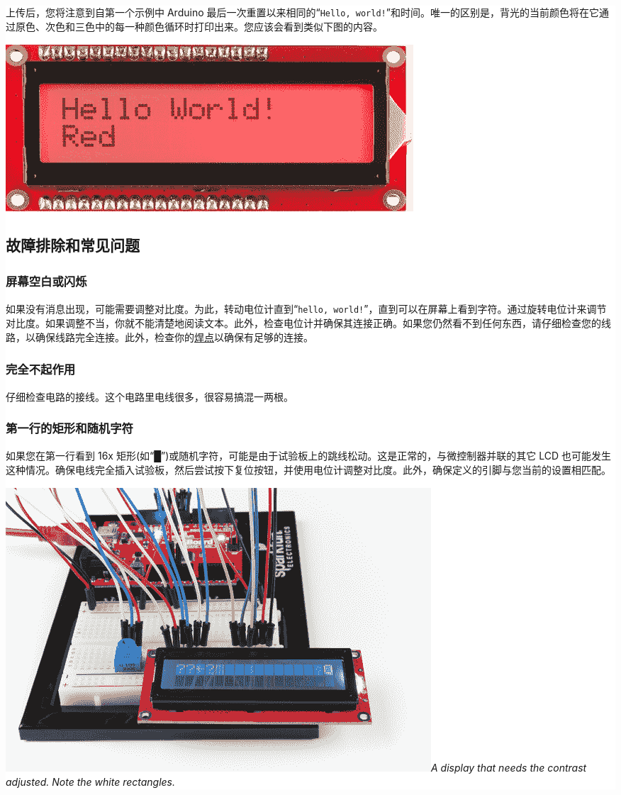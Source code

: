上传后，您将注意到自第一个示例中 Arduino 最后一次重置以来相同的“`Hello, world!`”和时间。唯一的区别是，背光的当前颜色将在它通过原色、次色和三色中的每一种颜色循环时打印出来。您应该会看到类似下图的内容。

[![Hello World with the RGB LED Backlight](img/6be28b42f9635f728010c5baa037e1bb.png)](https://cdn.sparkfun.com/assets/learn_tutorials/9/0/5/10862-Character_LCD_RGB_LED_Backlight_Action_new.jpg)

## 故障排除和常见问题

### 屏幕空白或闪烁

如果没有消息出现，可能需要调整对比度。为此，转动电位计直到“`hello, world!`”，直到可以在屏幕上看到字符。通过旋转电位计来调节对比度。如果调整不当，你就不能清楚地阅读文本。此外，检查电位计并确保其连接正确。如果您仍然看不到任何东西，请仔细检查您的线路，以确保线路完全连接。此外，检查你的[焊点](https://learn.sparkfun.com/tutorials/sparkfun-troubleshooting-tips#bad-solder-joints)以确保有足够的连接。

### 完全不起作用

仔细检查电路的接线。这个电路里电线很多，很容易搞混一两根。

### 第一行的矩形和随机字符

如果您在第一行看到 16x 矩形(如“█”)或随机字符，可能是由于试验板上的跳线松动。这是正常的，与微控制器并联的其它 LCD 也可能发生这种情况。确保电线完全插入试验板，然后尝试按下复位按钮，并使用电位计调整对比度。此外，确保定义的引脚与您当前的设置相匹配。

[![Contrast](img/9ad2f4101461c3285f0988a5e783546e.png)](https://cdn.sparkfun.com/assets/learn_tutorials/6/3/6/Contrast.jpg)*A display that needs the contrast adjusted. Note the white rectangles.*
